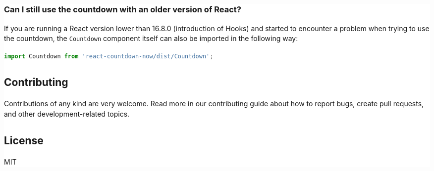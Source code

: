 ### Can I still use the countdown with an older version of React?

If you are running a React version lower than 16.8.0 (introduction of Hooks) and started to encounter a problem when trying to use the countdown, the `Countdown` component itself can also be imported in the following way:

```js
import Countdown from 'react-countdown-now/dist/Countdown';
```

## Contributing

Contributions of any kind are very welcome. Read more in our [contributing guide](https://github.com/ndresx/react-countdown/blob/master/CONTRIBUTING.md) about how to report bugs, create pull requests, and other development-related topics.

## License

MIT

[npm]: https://img.shields.io/npm/v/react-countdown.svg
[npm-url]: https://npmjs.com/package/react-countdown
